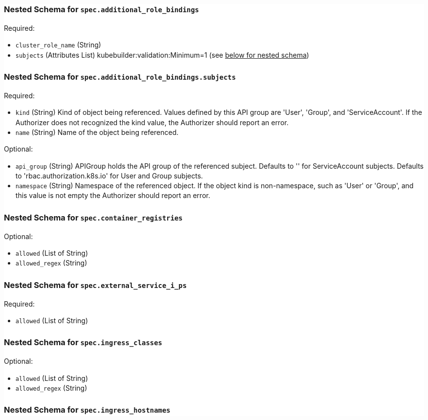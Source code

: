 
<a id="nestedatt--spec--additional_role_bindings"></a>
### Nested Schema for `spec.additional_role_bindings`

Required:

- `cluster_role_name` (String)
- `subjects` (Attributes List) kubebuilder:validation:Minimum=1 (see [below for nested schema](#nestedatt--spec--additional_role_bindings--subjects))

<a id="nestedatt--spec--additional_role_bindings--subjects"></a>
### Nested Schema for `spec.additional_role_bindings.subjects`

Required:

- `kind` (String) Kind of object being referenced. Values defined by this API group are 'User', 'Group', and 'ServiceAccount'. If the Authorizer does not recognized the kind value, the Authorizer should report an error.
- `name` (String) Name of the object being referenced.

Optional:

- `api_group` (String) APIGroup holds the API group of the referenced subject. Defaults to '' for ServiceAccount subjects. Defaults to 'rbac.authorization.k8s.io' for User and Group subjects.
- `namespace` (String) Namespace of the referenced object.  If the object kind is non-namespace, such as 'User' or 'Group', and this value is not empty the Authorizer should report an error.



<a id="nestedatt--spec--container_registries"></a>
### Nested Schema for `spec.container_registries`

Optional:

- `allowed` (List of String)
- `allowed_regex` (String)


<a id="nestedatt--spec--external_service_i_ps"></a>
### Nested Schema for `spec.external_service_i_ps`

Required:

- `allowed` (List of String)


<a id="nestedatt--spec--ingress_classes"></a>
### Nested Schema for `spec.ingress_classes`

Optional:

- `allowed` (List of String)
- `allowed_regex` (String)


<a id="nestedatt--spec--ingress_hostnames"></a>
### Nested Schema for `spec.ingress_hostnames`
